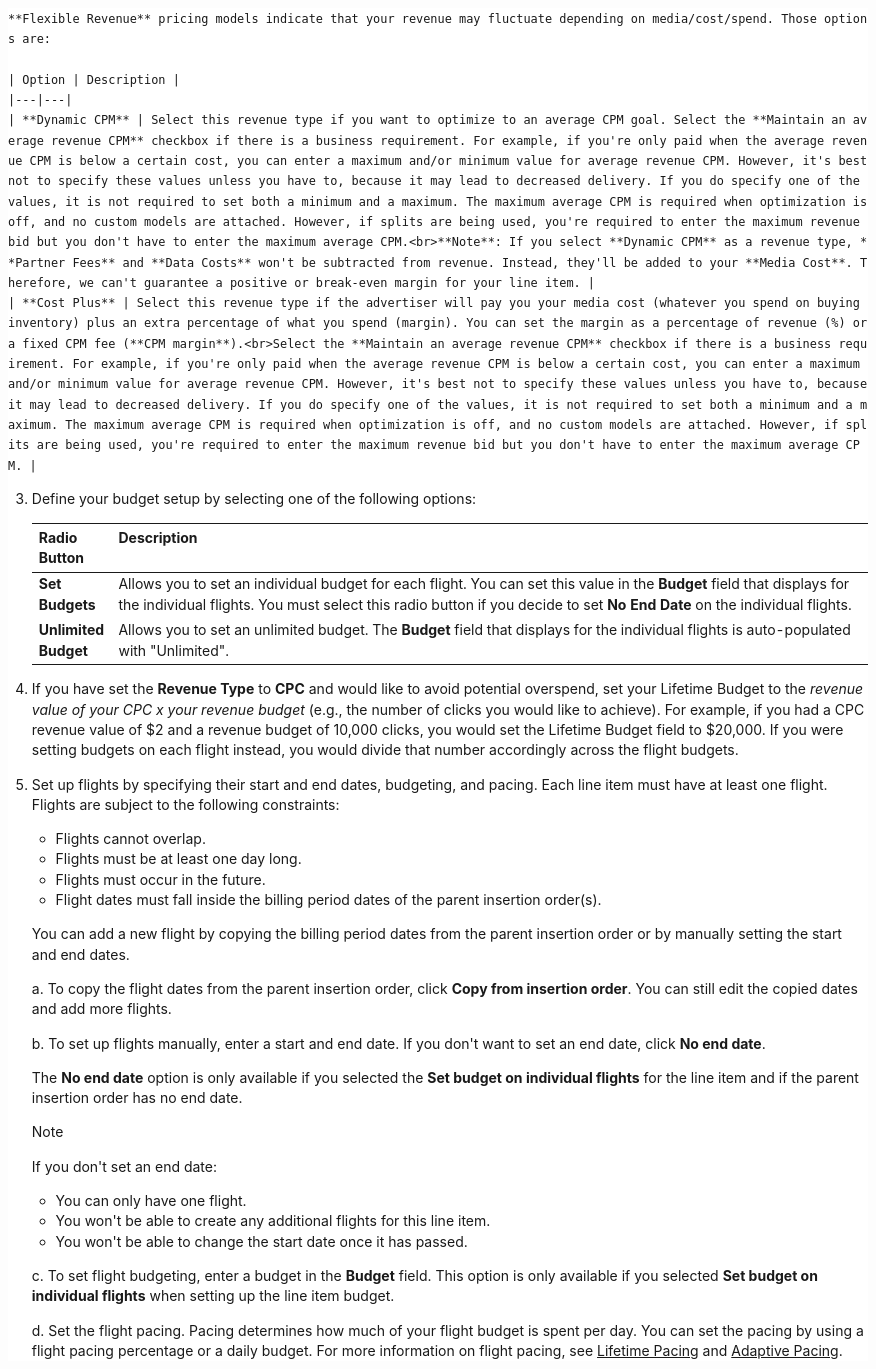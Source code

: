     **Flexible Revenue** pricing models indicate that your revenue may fluctuate depending on media/cost/spend. Those options are:

    | Option | Description |
    |---|---|
    | **Dynamic CPM** | Select this revenue type if you want to optimize to an average CPM goal. Select the **Maintain an average revenue CPM** checkbox if there is a business requirement. For example, if you're only paid when the average revenue CPM is below a certain cost, you can enter a maximum and/or minimum value for average revenue CPM. However, it's best not to specify these values unless you have to, because it may lead to decreased delivery. If you do specify one of the values, it is not required to set both a minimum and a maximum. The maximum average CPM is required when optimization is off, and no custom models are attached. However, if splits are being used, you're required to enter the maximum revenue bid but you don't have to enter the maximum average CPM.<br>**Note**: If you select **Dynamic CPM** as a revenue type, **Partner Fees** and **Data Costs** won't be subtracted from revenue. Instead, they'll be added to your **Media Cost**. Therefore, we can't guarantee a positive or break-even margin for your line item. |
    | **Cost Plus** | Select this revenue type if the advertiser will pay you your media cost (whatever you spend on buying inventory) plus an extra percentage of what you spend (margin). You can set the margin as a percentage of revenue (%) or a fixed CPM fee (**CPM margin**).<br>Select the **Maintain an average revenue CPM** checkbox if there is a business requirement. For example, if you're only paid when the average revenue CPM is below a certain cost, you can enter a maximum and/or minimum value for average revenue CPM. However, it's best not to specify these values unless you have to, because it may lead to decreased delivery. If you do specify one of the values, it is not required to set both a minimum and a maximum. The maximum average CPM is required when optimization is off, and no custom models are attached. However, if splits are being used, you're required to enter the maximum revenue bid but you don't have to enter the maximum average CPM. |

3. Define your budget setup by selecting one of the following options:

   | Radio Button | Description |
   |---|---|
   | **Set Budgets** | Allows you to set an individual budget for each flight. You can set this value in the **Budget** field that displays for the individual flights. You must select this radio button if you decide to set **No End Date** on the individual flights. |
   | **Unlimited Budget** | Allows you to set an unlimited budget. The **Budget** field that displays for the individual flights is auto-populated with "Unlimited". |

4. If you have set the **Revenue Type** to **CPC** and would like to avoid potential overspend,   set your Lifetime Budget to the *revenue value of your CPC x your revenue budget* (e.g., the number of clicks you would like to achieve). For example, if you had a CPC revenue value of $2 and a revenue budget of 10,000 clicks, you would set the Lifetime Budget field to $20,000. If you were setting budgets on each flight instead, you would divide that number accordingly across the flight budgets.
5. Set up flights by specifying their start and end dates, budgeting, and pacing.
   Each line item must have at least one flight. Flights are subject to the following constraints:
    - Flights cannot overlap.
    - Flights must be at least one day long.
    - Flights must occur in the future.
    - Flight dates must fall inside the billing period dates of the parent insertion order(s).

    You can add a new flight by copying the billing period dates from the parent insertion order or by manually setting the start and end dates.

    a. To copy the flight dates from the parent insertion order, click **Copy from insertion order**.
       You can still edit the copied dates and add more flights.
  
    b. To set up flights manually, enter a start and end date. If you don't want to set an end date, click **No end date**.

   The **No end date** option is only available if you selected the **Set budget on individual flights** for the line item and if the parent insertion order has no end date.

     > [!NOTE]
     >  If you don't set an end date:
     > - You can only have one flight.
     > - You won't be able to create any additional flights for this line
     > item.
     > - You won't be able to change the start date once it has passed.

    c.  To set flight budgeting, enter a budget in the **Budget** field.
        This option is only available if you selected **Set budget on individual flights** when setting up the line item budget.

    d.  Set the flight pacing.
        Pacing determines how much of your flight budget is spent per day. You can set the pacing by using a flight pacing percentage or a daily budget. For more information on flight pacing, see [Lifetime Pacing](lifetime-pacing.md) and [Adaptive Pacing](adaptive-pacing.md).
